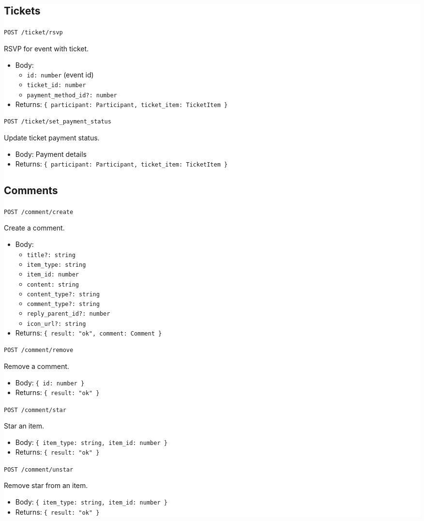 ## Tickets

```http
POST /ticket/rsvp
```
RSVP for event with ticket.
- Body:
  - `id: number` (event id)
  - `ticket_id: number`
  - `payment_method_id?: number`
- Returns: `{ participant: Participant, ticket_item: TicketItem }`

```http
POST /ticket/set_payment_status
```
Update ticket payment status.
- Body: Payment details
- Returns: `{ participant: Participant, ticket_item: TicketItem }`

## Comments

```http
POST /comment/create
```
Create a comment.
- Body:
  - `title?: string`
  - `item_type: string`
  - `item_id: number`
  - `content: string`
  - `content_type?: string`
  - `comment_type?: string`
  - `reply_parent_id?: number`
  - `icon_url?: string`
- Returns: `{ result: "ok", comment: Comment }`

```http
POST /comment/remove
```
Remove a comment.
- Body: `{ id: number }`
- Returns: `{ result: "ok" }`

```http
POST /comment/star
```
Star an item.
- Body: `{ item_type: string, item_id: number }`
- Returns: `{ result: "ok" }`

```http
POST /comment/unstar
```
Remove star from an item.
- Body: `{ item_type: string, item_id: number }`
- Returns: `{ result: "ok" }`
